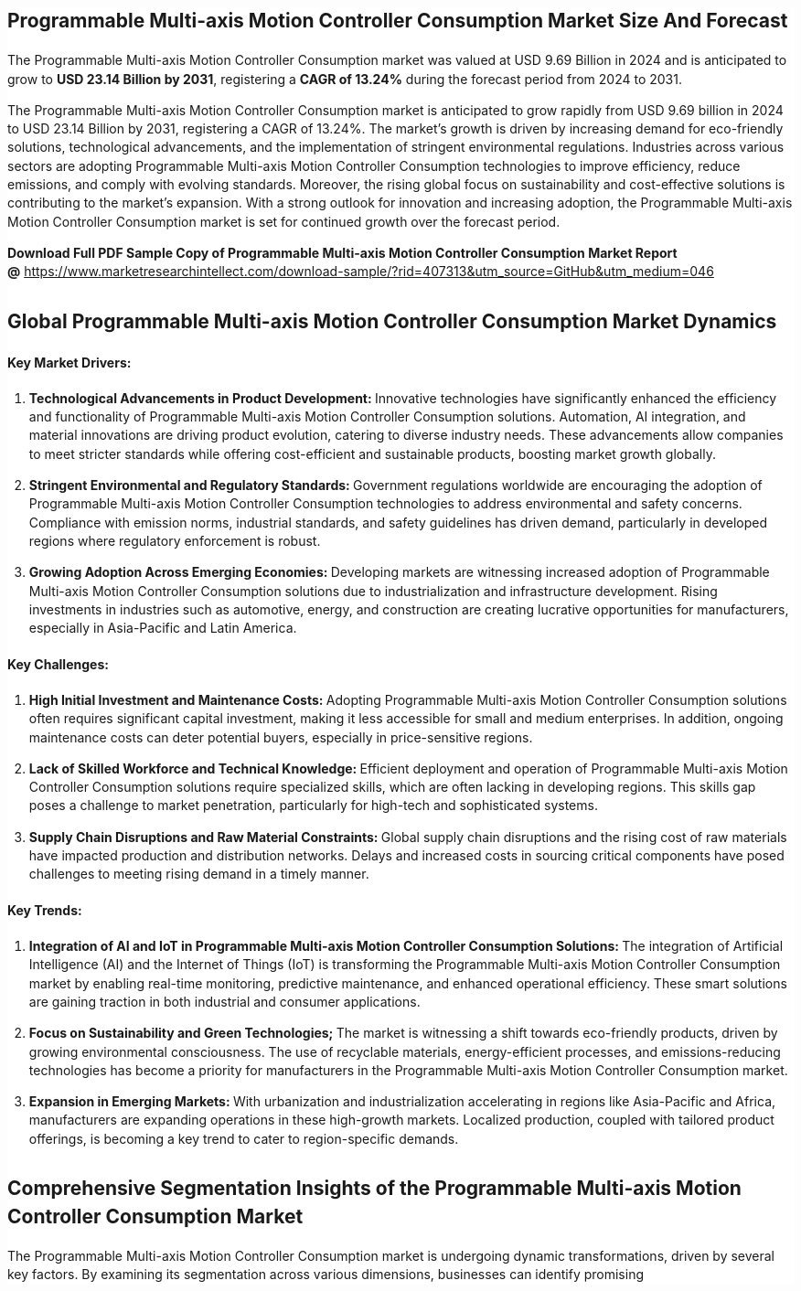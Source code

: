<h2>Programmable Multi-axis Motion Controller Consumption Market Size And Forecast</h2><p>The Programmable Multi-axis Motion Controller Consumption market was valued at USD 9.69 Billion in 2024 and is anticipated to grow to <strong>USD 23.14 Billion by 2031</strong>, registering a <strong>CAGR of 13.24%</strong> during the forecast period from 2024 to 2031.</p><p>The Programmable Multi-axis Motion Controller Consumption market is anticipated to grow rapidly from USD 9.69 billion in 2024 to USD 23.14 Billion by 2031, registering a CAGR of 13.24%. The market’s growth is driven by increasing demand for eco-friendly solutions, technological advancements, and the implementation of stringent environmental regulations. Industries across various sectors are adopting Programmable Multi-axis Motion Controller Consumption technologies to improve efficiency, reduce emissions, and comply with evolving standards. Moreover, the rising global focus on sustainability and cost-effective solutions is contributing to the market’s expansion. With a strong outlook for innovation and increasing adoption, the Programmable Multi-axis Motion Controller Consumption market is set for continued growth over the forecast period.</p><p><strong>Download Full PDF Sample Copy of Programmable Multi-axis Motion Controller Consumption Market Report @</strong>&nbsp;<a href="https://www.marketresearchintellect.com/download-sample/?rid=407313&amp;utm_source=GitHub&amp;utm_medium=046">https://www.marketresearchintellect.com/download-sample/?rid=407313&amp;utm_source=GitHub&amp;utm_medium=046</a></p><h2>Global Programmable Multi-axis Motion Controller Consumption Market Dynamics</h2><h4><strong>Key Market Drivers:</strong></h4><ol><li><p><strong>Technological Advancements in Product Development:&nbsp;</strong>Innovative technologies have significantly enhanced the efficiency and functionality of Programmable Multi-axis Motion Controller Consumption solutions. Automation, AI integration, and material innovations are driving product evolution, catering to diverse industry needs. These advancements allow companies to meet stricter standards while offering cost-efficient and sustainable products, boosting market growth globally.</p></li><li><p><strong>Stringent Environmental and Regulatory Standards:&nbsp;</strong>Government regulations worldwide are encouraging the adoption of Programmable Multi-axis Motion Controller Consumption technologies to address environmental and safety concerns. Compliance with emission norms, industrial standards, and safety guidelines has driven demand, particularly in developed regions where regulatory enforcement is robust.</p></li><li><p><strong>Growing Adoption Across Emerging Economies:&nbsp;</strong>Developing markets are witnessing increased adoption of Programmable Multi-axis Motion Controller Consumption solutions due to industrialization and infrastructure development. Rising investments in industries such as automotive, energy, and construction are creating lucrative opportunities for manufacturers, especially in Asia-Pacific and Latin America.</p></li></ol><h4><strong>Key Challenges:</strong></h4><ol><li><p><strong>High Initial Investment and Maintenance Costs:&nbsp;</strong>Adopting Programmable Multi-axis Motion Controller Consumption solutions often requires significant capital investment, making it less accessible for small and medium enterprises. In addition, ongoing maintenance costs can deter potential buyers, especially in price-sensitive regions.</p></li><li><p><strong>Lack of Skilled Workforce and Technical Knowledge:&nbsp;</strong>Efficient deployment and operation of Programmable Multi-axis Motion Controller Consumption solutions require specialized skills, which are often lacking in developing regions. This skills gap poses a challenge to market penetration, particularly for high-tech and sophisticated systems.</p></li><li><p><strong>Supply Chain Disruptions and Raw Material Constraints:&nbsp;</strong>Global supply chain disruptions and the rising cost of raw materials have impacted production and distribution networks. Delays and increased costs in sourcing critical components have posed challenges to meeting rising demand in a timely manner.</p></li></ol><h4><strong>Key Trends:</strong></h4><ol><li><p><strong>Integration of AI and IoT in Programmable Multi-axis Motion Controller Consumption Solutions:&nbsp;</strong>The integration of Artificial Intelligence (AI) and the Internet of Things (IoT) is transforming the Programmable Multi-axis Motion Controller Consumption market by enabling real-time monitoring, predictive maintenance, and enhanced operational efficiency. These smart solutions are gaining traction in both industrial and consumer applications.</p></li><li><p><strong>Focus on Sustainability and Green Technologies;&nbsp;</strong>The market is witnessing a shift towards eco-friendly products, driven by growing environmental consciousness. The use of recyclable materials, energy-efficient processes, and emissions-reducing technologies has become a priority for manufacturers in the Programmable Multi-axis Motion Controller Consumption market.</p></li><li><p><strong>Expansion in Emerging Markets:&nbsp;</strong>With urbanization and industrialization accelerating in regions like Asia-Pacific and Africa, manufacturers are expanding operations in these high-growth markets. Localized production, coupled with tailored product offerings, is becoming a key trend to cater to region-specific demands.</p></li></ol><div class="article-main__content" data-test-id="publishing-text-block"><h2>Comprehensive Segmentation Insights of the Programmable Multi-axis Motion Controller Consumption Market</h2><p>The Programmable Multi-axis Motion Controller Consumption market is undergoing dynamic transformations, driven by several key factors. By examining its segmentation across various dimensions, businesses can identify promising
